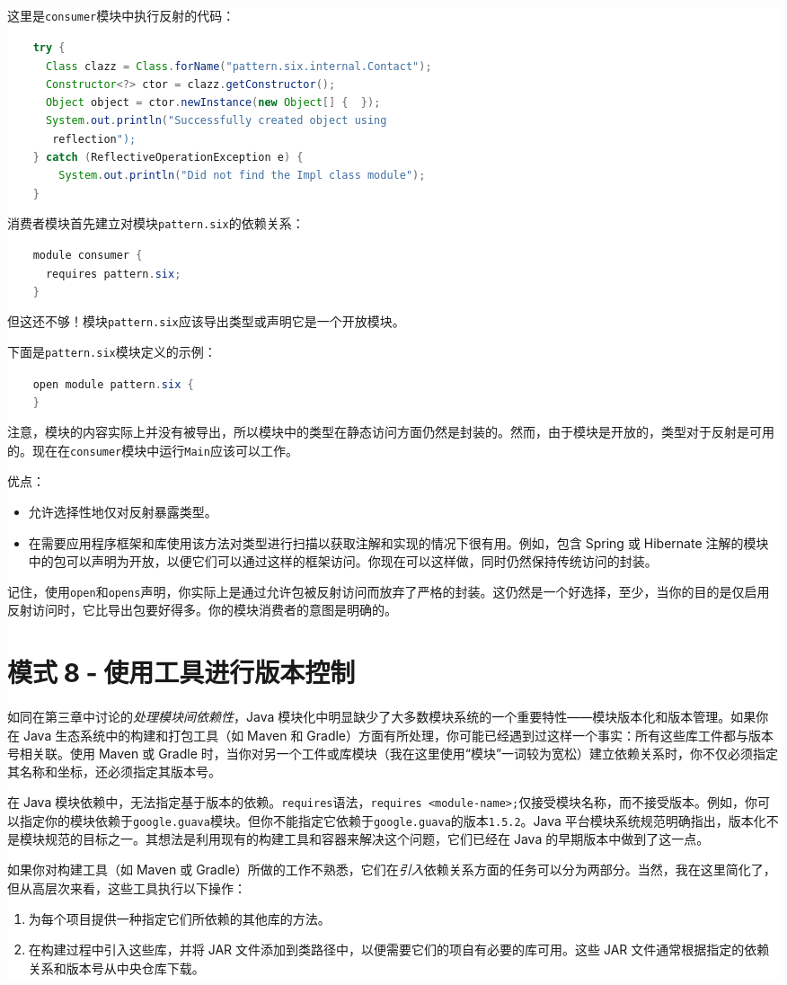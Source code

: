 这里是`consumer`模块中执行反射的代码：

```java
    try { 
      Class clazz = Class.forName("pattern.six.internal.Contact"); 
      Constructor<?> ctor = clazz.getConstructor(); 
      Object object = ctor.newInstance(new Object[] {  }); 
      System.out.println("Successfully created object using 
       reflection"); 
    } catch (ReflectiveOperationException e) { 
        System.out.println("Did not find the Impl class module"); 
    } 
```

消费者模块首先建立对模块`pattern.six`的依赖关系：

```java
    module consumer { 
      requires pattern.six; 
    } 
```

但这还不够！模块`pattern.six`应该导出类型或声明它是一个开放模块。

下面是`pattern.six`模块定义的示例：

```java
    open module pattern.six {   
    } 
```

注意，模块的内容实际上并没有被导出，所以模块中的类型在静态访问方面仍然是封装的。然而，由于模块是开放的，类型对于反射是可用的。现在在`consumer`模块中运行`Main`应该可以工作。

优点：

+   允许选择性地仅对反射暴露类型。

+   在需要应用程序框架和库使用该方法对类型进行扫描以获取注解和实现的情况下很有用。例如，包含 Spring 或 Hibernate 注解的模块中的包可以声明为开放，以便它们可以通过这样的框架访问。你现在可以这样做，同时仍然保持传统访问的封装。

记住，使用`open`和`opens`声明，你实际上是通过允许包被反射访问而放弃了严格的封装。这仍然是一个好选择，至少，当你的目的是仅启用反射访问时，它比导出包要好得多。你的模块消费者的意图是明确的。

# 模式 8 - 使用工具进行版本控制

如同在第三章中讨论的*处理模块间依赖性*，Java 模块化中明显缺少了大多数模块系统的一个重要特性——模块版本化和版本管理。如果你在 Java 生态系统中的构建和打包工具（如 Maven 和 Gradle）方面有所处理，你可能已经遇到过这样一个事实：所有这些库工件都与版本号相关联。使用 Maven 或 Gradle 时，当你对另一个工件或库模块（我在这里使用“模块”一词较为宽松）建立依赖关系时，你不仅必须指定其名称和坐标，还必须指定其版本号。

在 Java 模块依赖中，无法指定基于版本的依赖。`requires`语法，`requires <module-name>;`仅接受模块名称，而不接受版本。例如，你可以指定你的模块依赖于`google.guava`模块。但你不能指定它依赖于`google.guava`的版本`1.5.2`。Java 平台模块系统规范明确指出，版本化不是模块规范的目标之一。其想法是利用现有的构建工具和容器来解决这个问题，它们已经在 Java 的早期版本中做到了这一点。

如果你对构建工具（如 Maven 或 Gradle）所做的工作不熟悉，它们在*引入*依赖关系方面的任务可以分为两部分。当然，我在这里简化了，但从高层次来看，这些工具执行以下操作：

1.  为每个项目提供一种指定它们所依赖的其他库的方法。

1.  在构建过程中引入这些库，并将 JAR 文件添加到类路径中，以便需要它们的项自有必要的库可用。这些 JAR 文件通常根据指定的依赖关系和版本号从中央仓库下载。
